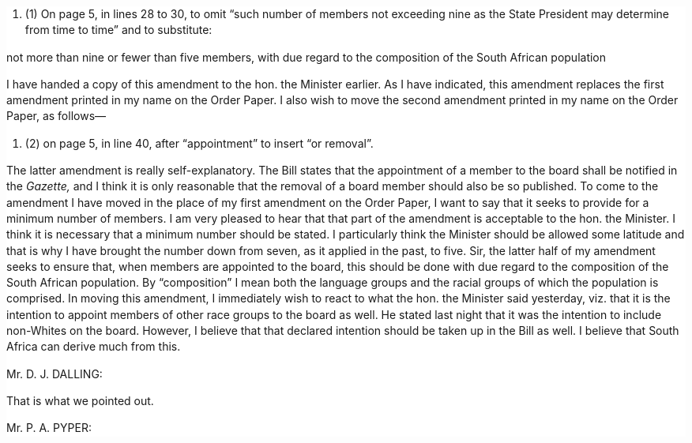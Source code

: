 <ol>

<li>(1) On page 5, in lines 28 to 30, to omit &#x201C;such number of members not exceeding nine as the State President may determine from time to time&#x201D; and to substitute:</li>

</ol>

<block name="quote">not more than nine or fewer than five members, with due regard to the composition of the South African population</block>

<p>I have handed a copy of this amendment to the hon. the Minister earlier. As I have indicated, this amendment replaces the first amendment printed in my name on the Order Paper. I also wish to move the second amendment printed in my name on the Order Paper, as follows&#x2014;</p>

<ol>

<li>(2) on page 5, in line 40, after &#x201C;appointment&#x201D; to insert &#x201C;or removal&#x201D;.</li>

</ol>

<p>The latter amendment is really self-explanatory. The Bill states that the appointment of a member to the board shall be notified in the <i>Gazette,</i> and I think it is only reasonable that the removal of a board member should also be so published. To come to the amendment I have moved in the place of my first amendment on the Order Paper, I want to say that it seeks to provide for a minimum number of members. I am very pleased to hear that that part of the amendment is acceptable to the hon. the Minister. I think it is necessary that a minimum number should be stated. I particularly think the Minister should be allowed some latitude and that is why I have brought the number down from seven, as it applied in the past, to five. Sir, the latter half of my amendment seeks to ensure that, when members are appointed to the board, this should be done with due regard to the composition of the South African population. By &#x201C;composition&#x201D; I mean both the language groups and the racial groups of which the population is comprised. In moving this amendment, I immediately wish to react to what the hon. the Minister said yesterday, viz. that it is the intention to appoint members of <span class="col_4387-4388" refersTo="page_0876"/>other race groups to the board as well. He stated last night that it was the intention to include non-Whites on the board. However, I believe that that declared intention should be taken up in the Bill as well. I believe that South Africa can derive much from this.</p>

</speech>

<speech by="#dalling">

<from>Mr. <person refersTo="hansard_za">D. J. DALLING</person>:</from>

<p>That is what we pointed out.</p>

</speech>

<speech by="#pyper">

<from>Mr. <person refersTo="hansard_za">P. A. PYPER</person>:</from>
